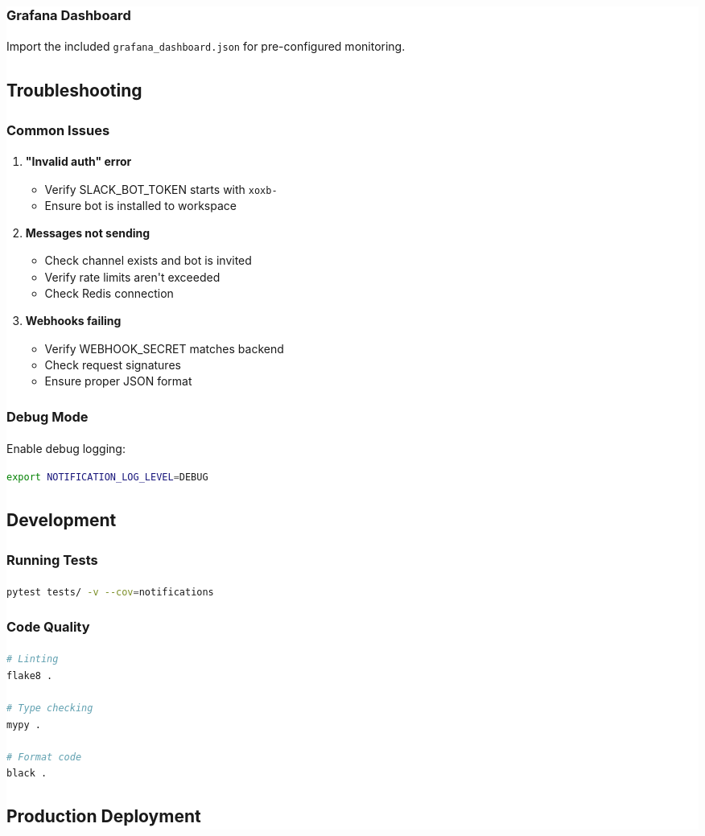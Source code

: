 ### Grafana Dashboard

Import the included `grafana_dashboard.json` for pre-configured monitoring.

## Troubleshooting

### Common Issues

1. **"Invalid auth" error**
   - Verify SLACK_BOT_TOKEN starts with `xoxb-`
   - Ensure bot is installed to workspace

2. **Messages not sending**
   - Check channel exists and bot is invited
   - Verify rate limits aren't exceeded
   - Check Redis connection

3. **Webhooks failing**
   - Verify WEBHOOK_SECRET matches backend
   - Check request signatures
   - Ensure proper JSON format

### Debug Mode

Enable debug logging:
```bash
export NOTIFICATION_LOG_LEVEL=DEBUG
```

## Development

### Running Tests

```bash
pytest tests/ -v --cov=notifications
```

### Code Quality

```bash
# Linting
flake8 .

# Type checking
mypy .

# Format code
black .
```

## Production Deployment
